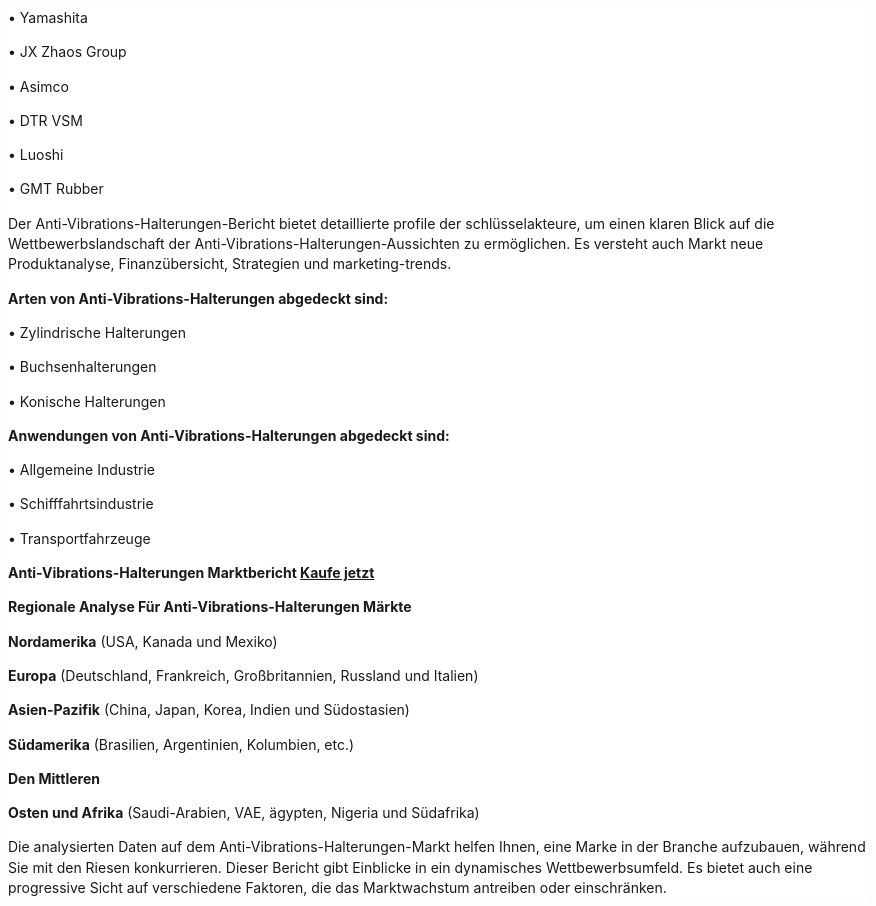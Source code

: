 • Yamashita

• JX Zhaos Group

• Asimco

• DTR VSM

• Luoshi

• GMT Rubber

Der Anti-Vibrations-Halterungen-Bericht bietet detaillierte profile der schlüsselakteure, um einen klaren Blick auf die Wettbewerbslandschaft der Anti-Vibrations-Halterungen-Aussichten zu ermöglichen. Es versteht auch Markt neue Produktanalyse, Finanzübersicht, Strategien und marketing-trends.



<strong>Arten von Anti-Vibrations-Halterungen abgedeckt sind:</strong>

• Zylindrische Halterungen

• Buchsenhalterungen

• Konische Halterungen



<strong>Anwendungen von Anti-Vibrations-Halterungen abgedeckt sind:</strong>

• Allgemeine Industrie

• Schifffahrtsindustrie

• Transportfahrzeuge



<strong>Anti-Vibrations-Halterungen Marktbericht <a href=https://www.marketresearchupdate.com/buynow/388909>Kaufe jetzt</a></strong>



<strong>Regionale Analyse Für Anti-Vibrations-Halterungen Märkte</strong>



<strong>Nordamerika</strong> (USA, Kanada und Mexiko)



<strong>Europa</strong> (Deutschland, Frankreich, Großbritannien, Russland und Italien)



<strong>Asien-Pazifik</strong> (China, Japan, Korea, Indien und Südostasien)



<strong>Südamerika</strong> (Brasilien, Argentinien, Kolumbien, etc.)



<strong>Den Mittleren</strong> 

<strong>Osten und Afrika</strong> (Saudi-Arabien, VAE, ägypten, Nigeria und Südafrika)

Die analysierten Daten auf dem Anti-Vibrations-Halterungen-Markt helfen Ihnen, eine Marke in der Branche aufzubauen, während Sie mit den Riesen konkurrieren. Dieser Bericht gibt Einblicke in ein dynamisches Wettbewerbsumfeld. Es bietet auch eine progressive Sicht auf verschiedene Faktoren, die das Marktwachstum antreiben oder einschränken.
